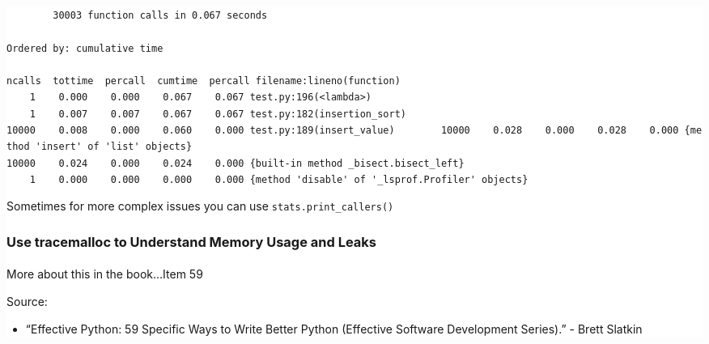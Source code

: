             30003 function calls in 0.067 seconds

    Ordered by: cumulative time

    ncalls  tottime  percall  cumtime  percall filename:lineno(function)
        1    0.000    0.000    0.067    0.067 test.py:196(<lambda>)
        1    0.007    0.007    0.067    0.067 test.py:182(insertion_sort)
    10000    0.008    0.000    0.060    0.000 test.py:189(insert_value)        10000    0.028    0.000    0.028    0.000 {method 'insert' of 'list' objects}
    10000    0.024    0.000    0.024    0.000 {built-in method _bisect.bisect_left}
        1    0.000    0.000    0.000    0.000 {method 'disable' of '_lsprof.Profiler' objects}

Sometimes for more complex issues you can use `stats.print_callers()`

### Use tracemalloc to Understand Memory Usage and Leaks

More about this in the book...Item 59

Source: 

* “Effective Python: 59 Specific Ways to Write Better Python (Effective Software Development Series).” - Brett Slatkin
